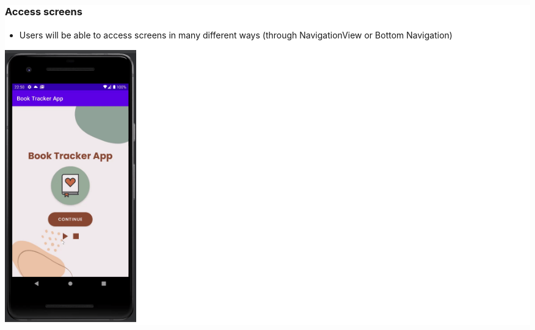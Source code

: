 ### Access screens
- Users will be able to access screens in many different ways (through NavigationView or Bottom Navigation)
  
<img src="./docs/access_in_many_ways.gif" width="25%" height="25%"/>

